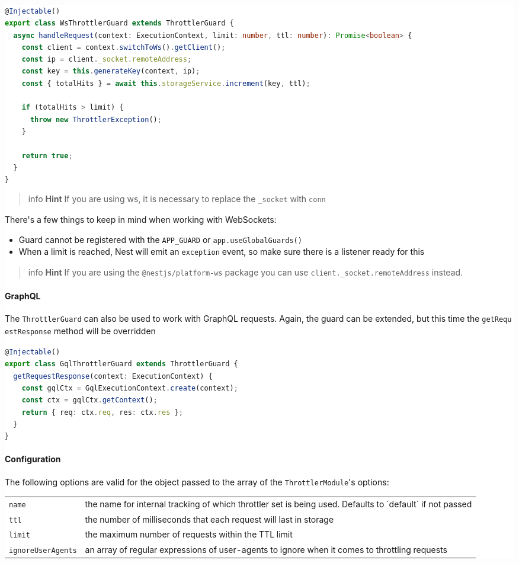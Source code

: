 ```typescript
@Injectable()
export class WsThrottlerGuard extends ThrottlerGuard {
  async handleRequest(context: ExecutionContext, limit: number, ttl: number): Promise<boolean> {
    const client = context.switchToWs().getClient();
    const ip = client._socket.remoteAddress;
    const key = this.generateKey(context, ip);
    const { totalHits } = await this.storageService.increment(key, ttl);

    if (totalHits > limit) {
      throw new ThrottlerException();
    }

    return true;
  }
}
```

> info **Hint** If you are using ws, it is necessary to replace the `_socket` with `conn`

There's a few things to keep in mind when working with WebSockets:

- Guard cannot be registered with the `APP_GUARD` or `app.useGlobalGuards()`
- When a limit is reached, Nest will emit an `exception` event, so make sure there is a listener ready for this

> info **Hint** If you are using the `@nestjs/platform-ws` package you can use `client._socket.remoteAddress` instead.

#### GraphQL

The `ThrottlerGuard` can also be used to work with GraphQL requests. Again, the guard can be extended, but this time the `getRequestResponse` method will be overridden

```typescript
@Injectable()
export class GqlThrottlerGuard extends ThrottlerGuard {
  getRequestResponse(context: ExecutionContext) {
    const gqlCtx = GqlExecutionContext.create(context);
    const ctx = gqlCtx.getContext();
    return { req: ctx.req, res: ctx.res };
  }
}
```

#### Configuration

The following options are valid for the object passed to the array of the `ThrottlerModule`'s options:

<table>
  <tr>
    <td><code>name</code></td>
    <td>the name for internal tracking of which throttler set is being used. Defaults to `default` if not passed</td>
  </tr>
  <tr>
    <td><code>ttl</code></td>
    <td>the number of milliseconds that each request will last in storage</td>
  </tr>
  <tr>
    <td><code>limit</code></td>
    <td>the maximum number of requests within the TTL limit</td>
  </tr>
  <tr>
    <td><code>ignoreUserAgents</code></td>
    <td>an array of regular expressions of user-agents to ignore when it comes to throttling requests</td>